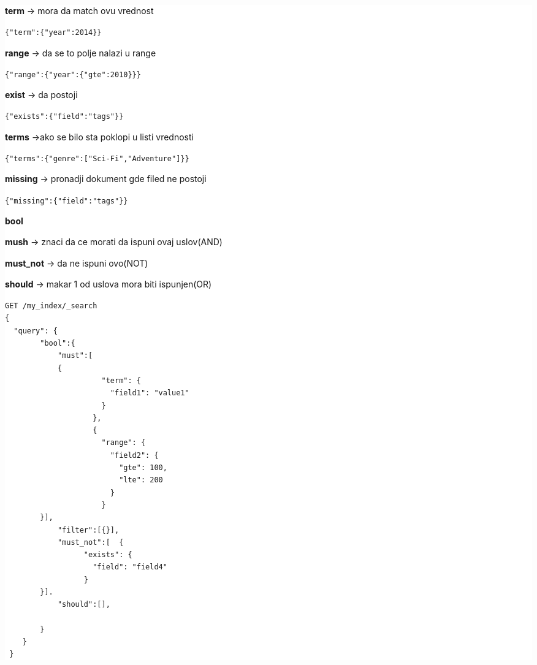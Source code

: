 **term** -> mora da match ovu vrednost

```
{"term":{"year":2014}}
```

**range** -> da se to polje nalazi u range

```
{"range":{"year":{"gte":2010}}}
```

**exist** -> da postoji

```
{"exists":{"field":"tags"}}
```

**terms** ->ako se bilo sta poklopi u listi vrednosti 

```
{"terms":{"genre":["Sci-Fi","Adventure"]}}
```

**missing** -> pronadji dokument gde filed ne postoji

```
{"missing":{"field":"tags"}}
```

**bool**

**mush** -> znaci da ce morati da ispuni ovaj uslov(AND)

**must_not** -> da ne ispuni ovo(NOT)

**should** -> makar 1 od uslova mora biti ispunjen(OR)

```
GET /my_index/_search
{
  "query": {
  		"bool":{
  			"must":[
  			{
                      "term": {
                        "field1": "value1"
                      }
                    },
                    {
                      "range": {
                        "field2": {
                          "gte": 100,
                          "lte": 200
                        }
                      }
        }],
  			"filter":[{}],
  			"must_not":[  {
                  "exists": {
                    "field": "field4"
                  }
        }].
  			"should":[],
  			
  		}
  	}
 }
```
